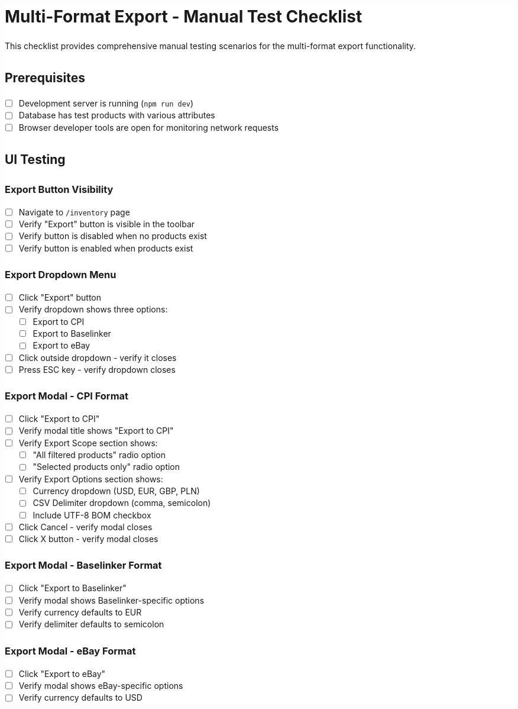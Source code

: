# Multi-Format Export - Manual Test Checklist

This checklist provides comprehensive manual testing scenarios for the multi-format export functionality.

## Prerequisites
- [ ] Development server is running (`npm run dev`)
- [ ] Database has test products with various attributes
- [ ] Browser developer tools are open for monitoring network requests

## UI Testing

### Export Button Visibility
- [ ] Navigate to `/inventory` page
- [ ] Verify "Export" button is visible in the toolbar
- [ ] Verify button is disabled when no products exist
- [ ] Verify button is enabled when products exist

### Export Dropdown Menu
- [ ] Click "Export" button
- [ ] Verify dropdown shows three options:
  - [ ] Export to CPI
  - [ ] Export to Baselinker
  - [ ] Export to eBay
- [ ] Click outside dropdown - verify it closes
- [ ] Press ESC key - verify dropdown closes

### Export Modal - CPI Format
- [ ] Click "Export to CPI"
- [ ] Verify modal title shows "Export to CPI"
- [ ] Verify Export Scope section shows:
  - [ ] "All filtered products" radio option
  - [ ] "Selected products only" radio option
- [ ] Verify Export Options section shows:
  - [ ] Currency dropdown (USD, EUR, GBP, PLN)
  - [ ] CSV Delimiter dropdown (comma, semicolon)
  - [ ] Include UTF-8 BOM checkbox
- [ ] Click Cancel - verify modal closes
- [ ] Click X button - verify modal closes

### Export Modal - Baselinker Format
- [ ] Click "Export to Baselinker"
- [ ] Verify modal shows Baselinker-specific options
- [ ] Verify currency defaults to EUR
- [ ] Verify delimiter defaults to semicolon

### Export Modal - eBay Format
- [ ] Click "Export to eBay"
- [ ] Verify modal shows eBay-specific options
- [ ] Verify currency defaults to USD
